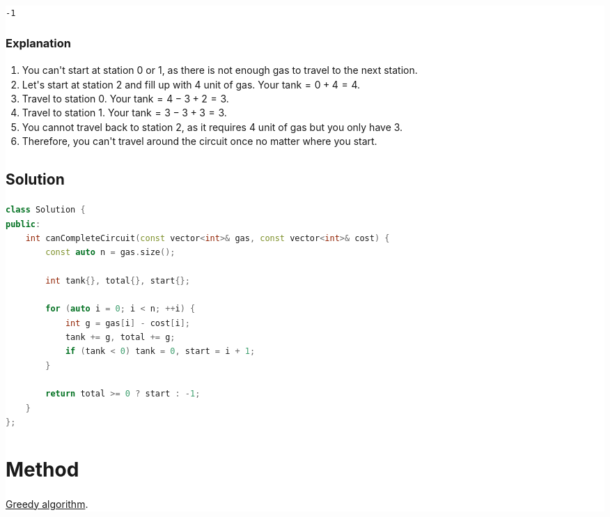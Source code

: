```
-1
```

### Explanation

1. You can't start at station 0 or 1, as there is not enough gas to travel to the next station.
2. Let's start at station 2 and fill up with 4 unit of gas. Your $\text{tank} = 0 + 4 = 4$.
3. Travel to station 0. Your $\text{tank} = 4 - 3 + 2 = 3$.
4. Travel to station 1. Your $\text{tank} = 3 - 3 + 3 = 3$.
5. You cannot travel back to station 2, as it requires 4 unit of gas but you only have 3.
6. Therefore, you can't travel around the circuit once no matter where you start.

## Solution

```cpp
class Solution {
public:
    int canCompleteCircuit(const vector<int>& gas, const vector<int>& cost) {
        const auto n = gas.size();

        int tank{}, total{}, start{};

        for (auto i = 0; i < n; ++i) {
            int g = gas[i] - cost[i];
            tank += g, total += g;
            if (tank < 0) tank = 0, start = i + 1;
        }

        return total >= 0 ? start : -1;
    }
};
```

# Method

[Greedy algorithm](https://en.wikipedia.org/wiki/Greedy_algorithm "Greedy algorithm — Wikipedia").
